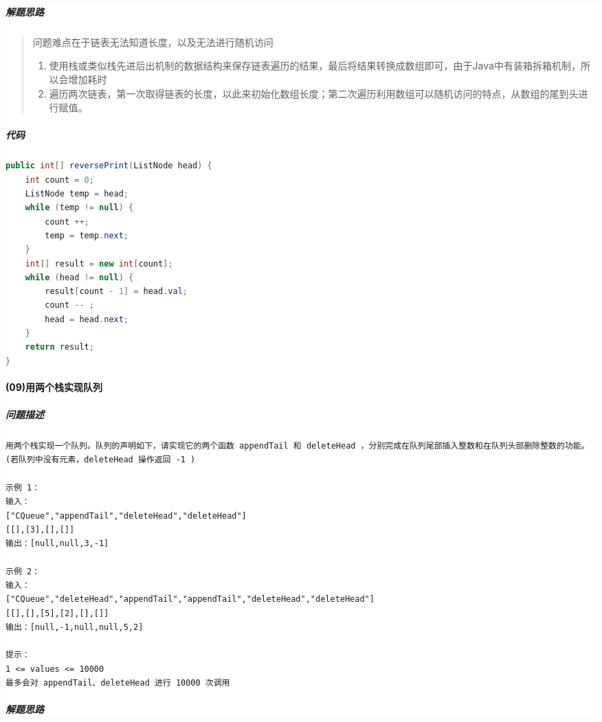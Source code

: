 ##### 解题思路

>问题难点在于链表无法知道长度，以及无法进行随机访问
>
>1. 使用栈或类似栈先进后出机制的数据结构来保存链表遍历的结果，最后将结果转换成数组即可，由于Java中有装箱拆箱机制，所以会增加耗时
>2. 遍历两次链表，第一次取得链表的长度，以此来初始化数组长度；第二次遍历利用数组可以随机访问的特点，从数组的尾到头进行赋值。

##### 代码

```java
public int[] reversePrint(ListNode head) {
    int count = 0;
    ListNode temp = head;
    while (temp != null) {
        count ++;
        temp = temp.next;
    }
    int[] result = new int[count];
    while (head != null) {
        result[count - 1] = head.val;
        count -- ;
        head = head.next;
    }
    return result;
}
```



#### (09)用两个栈实现队列

##### 问题描述

```
用两个栈实现一个队列。队列的声明如下，请实现它的两个函数 appendTail 和 deleteHead ，分别完成在队列尾部插入整数和在队列头部删除整数的功能。(若队列中没有元素，deleteHead 操作返回 -1 )

示例 1：
输入：
["CQueue","appendTail","deleteHead","deleteHead"]
[[],[3],[],[]]
输出：[null,null,3,-1]

示例 2：
输入：
["CQueue","deleteHead","appendTail","appendTail","deleteHead","deleteHead"]
[[],[],[5],[2],[],[]]
输出：[null,-1,null,null,5,2]

提示：
1 <= values <= 10000
最多会对 appendTail、deleteHead 进行 10000 次调用
```

##### 解题思路
